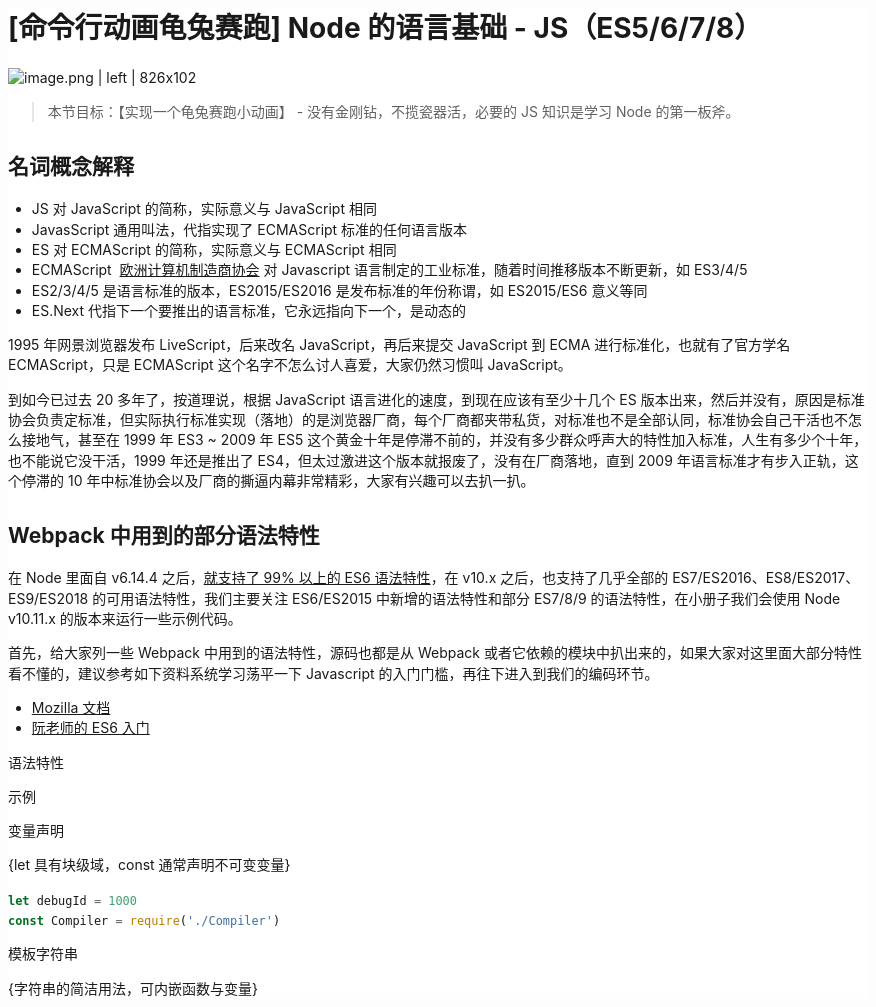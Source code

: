 # \[命令行动画龟兔赛跑\] Node 的语言基础 - JS（ES5/6/7/8）

![image.png | left | 826x102](https://user-gold-cdn.xitu.io/2018/10/13/1666e1b31fda4c77?w=2508&h=310&f=png&s=98394)

> 本节目标：【实现一个龟兔赛跑小动画】 - 没有金刚钻，不揽瓷器活，必要的 JS 知识是学习 Node 的第一板斧。

## 名词概念解释

*   JS 对 JavaScript 的简称，实际意义与 JavaScript 相同
*   JavasScript 通用叫法，代指实现了 ECMAScript 标准的任何语言版本
*   ES 对 ECMAScript 的简称，实际意义与 ECMAScript 相同
*   ECMAScript  [欧洲计算机制造商协会](http://www.ecma-international.org/) 对 Javascript 语言制定的工业标准，随着时间推移版本不断更新，如 ES3/4/5
*   ES2/3/4/5 是语言标准的版本，ES2015/ES2016 是发布标准的年份称谓，如 ES2015/ES6 意义等同
*   ES.Next 代指下一个要推出的语言标准，它永远指向下一个，是动态的

1995 年网景浏览器发布 LiveScript，后来改名 JavaScript，再后来提交 JavaScript 到 ECMA 进行标准化，也就有了官方学名 ECMAScript，只是 ECMAScript 这个名字不怎么讨人喜爱，大家仍然习惯叫 JavaScript。

到如今已过去 20 多年了，按道理说，根据 JavaScript 语言进化的速度，到现在应该有至少十几个 ES 版本出来，然后并没有，原因是标准协会负责定标准，但实际执行标准实现（落地）的是浏览器厂商，每个厂商都夹带私货，对标准也不是全部认同，标准协会自己干活也不怎么接地气，甚至在 1999 年 ES3 ~ 2009 年 ES5 这个黄金十年是停滞不前的，并没有多少群众呼声大的特性加入标准，人生有多少个十年，也不能说它没干活，1999 年还是推出了 ES4，但太过激进这个版本就报废了，没有在厂商落地，直到 2009 年语言标准才有步入正轨，这个停滞的 10 年中标准协会以及厂商的撕逼内幕非常精彩，大家有兴趣可以去扒一扒。

## Webpack 中用到的部分语法特性

在 Node 里面自 v6.14.4 之后，[就支持了 99% 以上的 ES6 语法特性](https://node.green/)，在 v10.x 之后，也支持了几乎全部的 ES7/ES2016、ES8/ES2017、ES9/ES2018 的可用语法特性，我们主要关注 ES6/ES2015 中新增的语法特性和部分 ES7/8/9 的语法特性，在小册子我们会使用 Node v10.11.x 的版本来运行一些示例代码。

首先，给大家列一些 Webpack 中用到的语法特性，源码也都是从 Webpack 或者它依赖的模块中扒出来的，如果大家对这里面大部分特性看不懂的，建议参考如下资料系统学习荡平一下 Javascript 的入门门槛，再往下进入到我们的编码环节。

*   [Mozilla 文档](https://developer.mozilla.org/zh-CN/docs/Web/JavaScript/New_in_JavaScript/ECMAScript_6_support_in_Mozilla)
*   [阮老师的 ES6 入门](http://es6.ruanyifeng.com/#docs/intro)

  

语法特性

示例

变量声明

{let 具有块级域，const 通常声明不可变变量}

```javascript
let debugId = 1000
const Compiler = require('./Compiler')

```

模板字符串

{字符串的简洁用法，可内嵌函数与变量}
